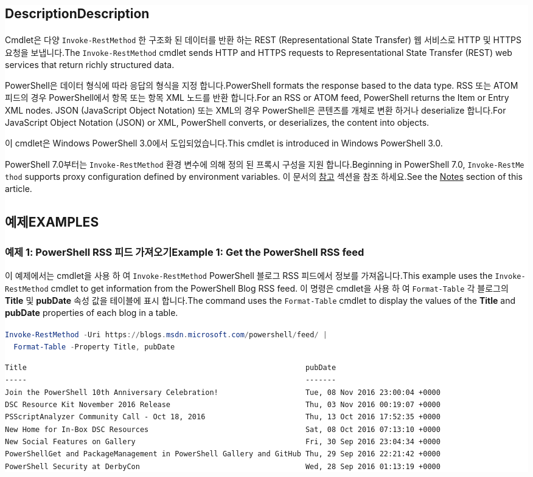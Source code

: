 ## <span data-ttu-id="38f25-111">Description</span><span class="sxs-lookup"><span data-stu-id="38f25-111">Description</span></span>

<span data-ttu-id="38f25-112">Cmdlet은 다양 `Invoke-RestMethod` 한 구조화 된 데이터를 반환 하는 REST (Representational State Transfer) 웹 서비스로 HTTP 및 HTTPS 요청을 보냅니다.</span><span class="sxs-lookup"><span data-stu-id="38f25-112">The `Invoke-RestMethod` cmdlet sends HTTP and HTTPS requests to Representational State Transfer (REST) web services that return richly structured data.</span></span>

<span data-ttu-id="38f25-113">PowerShell은 데이터 형식에 따라 응답의 형식을 지정 합니다.</span><span class="sxs-lookup"><span data-stu-id="38f25-113">PowerShell formats the response based to the data type.</span></span> <span data-ttu-id="38f25-114">RSS 또는 ATOM 피드의 경우 PowerShell에서 항목 또는 항목 XML 노드를 반환 합니다.</span><span class="sxs-lookup"><span data-stu-id="38f25-114">For an RSS or ATOM feed, PowerShell returns the Item or Entry XML nodes.</span></span> <span data-ttu-id="38f25-115">JSON (JavaScript Object Notation) 또는 XML의 경우 PowerShell은 콘텐츠를 개체로 변환 하거나 deserialize 합니다.</span><span class="sxs-lookup"><span data-stu-id="38f25-115">For JavaScript Object Notation (JSON) or XML, PowerShell converts, or deserializes, the content into objects.</span></span>

<span data-ttu-id="38f25-116">이 cmdlet은 Windows PowerShell 3.0에서 도입되었습니다.</span><span class="sxs-lookup"><span data-stu-id="38f25-116">This cmdlet is introduced in Windows PowerShell 3.0.</span></span>

<span data-ttu-id="38f25-117">PowerShell 7.0부터는 `Invoke-RestMethod` 환경 변수에 의해 정의 된 프록시 구성을 지원 합니다.</span><span class="sxs-lookup"><span data-stu-id="38f25-117">Beginning in PowerShell 7.0, `Invoke-RestMethod` supports proxy configuration defined by environment variables.</span></span> <span data-ttu-id="38f25-118">이 문서의 [참고](#notes) 섹션을 참조 하세요.</span><span class="sxs-lookup"><span data-stu-id="38f25-118">See the [Notes](#notes) section of this article.</span></span>

## <span data-ttu-id="38f25-119">예제</span><span class="sxs-lookup"><span data-stu-id="38f25-119">EXAMPLES</span></span>

### <span data-ttu-id="38f25-120">예제 1: PowerShell RSS 피드 가져오기</span><span class="sxs-lookup"><span data-stu-id="38f25-120">Example 1: Get the PowerShell RSS feed</span></span>

<span data-ttu-id="38f25-121">이 예제에서는 cmdlet을 사용 하 여 `Invoke-RestMethod` PowerShell 블로그 RSS 피드에서 정보를 가져옵니다.</span><span class="sxs-lookup"><span data-stu-id="38f25-121">This example uses the `Invoke-RestMethod` cmdlet to get information from the PowerShell Blog RSS feed.</span></span> <span data-ttu-id="38f25-122">이 명령은 cmdlet을 사용 하 여 `Format-Table` 각 블로그의 **Title** 및 **pubDate** 속성 값을 테이블에 표시 합니다.</span><span class="sxs-lookup"><span data-stu-id="38f25-122">The command uses the `Format-Table` cmdlet to display the values of the **Title** and **pubDate** properties of each blog in a table.</span></span>

```powershell
Invoke-RestMethod -Uri https://blogs.msdn.microsoft.com/powershell/feed/ |
  Format-Table -Property Title, pubDate
```

```Output
Title                                                                pubDate
-----                                                                -------
Join the PowerShell 10th Anniversary Celebration!                    Tue, 08 Nov 2016 23:00:04 +0000
DSC Resource Kit November 2016 Release                               Thu, 03 Nov 2016 00:19:07 +0000
PSScriptAnalyzer Community Call - Oct 18, 2016                       Thu, 13 Oct 2016 17:52:35 +0000
New Home for In-Box DSC Resources                                    Sat, 08 Oct 2016 07:13:10 +0000
New Social Features on Gallery                                       Fri, 30 Sep 2016 23:04:34 +0000
PowerShellGet and PackageManagement in PowerShell Gallery and GitHub Thu, 29 Sep 2016 22:21:42 +0000
PowerShell Security at DerbyCon                                      Wed, 28 Sep 2016 01:13:19 +0000
```